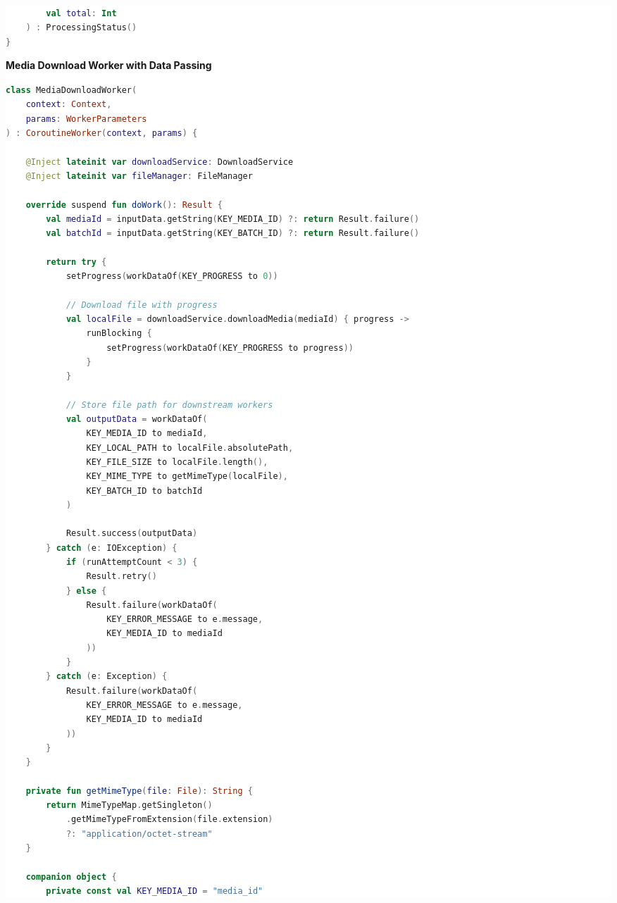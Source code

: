 ```kotlin
        val total: Int
    ) : ProcessingStatus()
}
```

**Media Download Worker with Data Passing**
```kotlin
class MediaDownloadWorker(
    context: Context,
    params: WorkerParameters
) : CoroutineWorker(context, params) {

    @Inject lateinit var downloadService: DownloadService
    @Inject lateinit var fileManager: FileManager

    override suspend fun doWork(): Result {
        val mediaId = inputData.getString(KEY_MEDIA_ID) ?: return Result.failure()
        val batchId = inputData.getString(KEY_BATCH_ID) ?: return Result.failure()

        return try {
            setProgress(workDataOf(KEY_PROGRESS to 0))

            // Download file with progress
            val localFile = downloadService.downloadMedia(mediaId) { progress ->
                runBlocking {
                    setProgress(workDataOf(KEY_PROGRESS to progress))
                }
            }

            // Store file path for downstream workers
            val outputData = workDataOf(
                KEY_MEDIA_ID to mediaId,
                KEY_LOCAL_PATH to localFile.absolutePath,
                KEY_FILE_SIZE to localFile.length(),
                KEY_MIME_TYPE to getMimeType(localFile),
                KEY_BATCH_ID to batchId
            )

            Result.success(outputData)
        } catch (e: IOException) {
            if (runAttemptCount < 3) {
                Result.retry()
            } else {
                Result.failure(workDataOf(
                    KEY_ERROR_MESSAGE to e.message,
                    KEY_MEDIA_ID to mediaId
                ))
            }
        } catch (e: Exception) {
            Result.failure(workDataOf(
                KEY_ERROR_MESSAGE to e.message,
                KEY_MEDIA_ID to mediaId
            ))
        }
    }

    private fun getMimeType(file: File): String {
        return MimeTypeMap.getSingleton()
            .getMimeTypeFromExtension(file.extension)
            ?: "application/octet-stream"
    }

    companion object {
        private const val KEY_MEDIA_ID = "media_id"
```